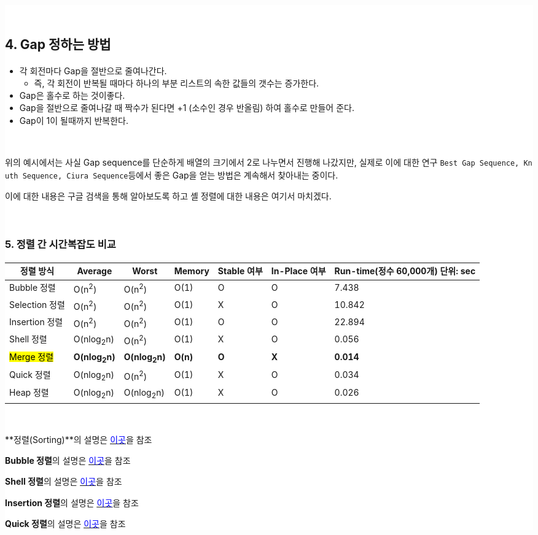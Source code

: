 

<br>

## 4. Gap 정하는 방법

- 각 회전마다 Gap을 절반으로 줄여나간다.
  - 즉, 각 회전이 반복될 때마다 하나의 부분 리스트의 속한 값들의 갯수는 증가한다.
- Gap은 홀수로 하는 것이좋다.
- Gap을 절반으로 줄여나갈 때 짝수가 된다면 +1 (소수인 경우 반올림) 하여 홀수로 만들어 준다.
- Gap이 1이 될때까지 반복한다.

<br>

위의 예시에서는 사실 Gap sequence를 단순하게 배열의 크기에서 2로 나누면서 진행해 나갔지만, 실제로 이에 대한 연구 `Best Gap Sequence, Knuth Sequence, Ciura Sequence`등에서 좋은 Gap을 얻는 방법은 계속해서 찾아내는 중이다.

이에 대한 내용은 구글 검색을 통해 알아보도록 하고 셸 정렬에 대한 내용은 여기서 마치겠다.

<br>

### 5. 정렬 간 시간복잡도 비교

| 정렬 방식               | Average                  | Worst                    | Memory   | Stable 여부 | In-Place 여부 | Run-time(정수 60,000개) 단위: sec |
| ----------------------- | ------------------------ | ------------------------ | -------- | ----------- | ------------- | --------------------------------- |
| Bubble 정렬             | O(n<sup>2</sup>)         | O(n<sup>2</sup>)         | O(1)     | O           | O             | 7.438                             |
| Selection 정렬          | O(n<sup>2</sup>)         | O(n<sup>2</sup>)         | O(1)     | X           | O             | 10.842                            |
| Insertion 정렬          | O(n<sup>2</sup>)         | O(n<sup>2</sup>)         | O(1)     | O           | O             | 22.894                            |
| Shell 정렬              | O(nlog<sub>2</sub>n)     | O(n<sup>2</sup>)         | O(1)     | X           | O             | 0.056                             |
| <mark>Merge 정렬</mark> | **O(nlog<sub>2</sub>n)** | **O(nlog<sub>2</sub>n)** | **O(n)** | **O**       | **X**         | **0.014**                         |
| Quick 정렬              | O(nlog<sub>2</sub>n)     | O(n<sup>2</sup>)         | O(1)     | X           | O             | 0.034                             |
| Heap 정렬               | O(nlog<sub>2</sub>n)     | O(nlog<sub>2</sub>n)     | O(1)     | X           | O             | 0.026                             |

<br>

**정렬(Sorting)**의 설명은 [<u><span style="color:blue">이곳</span></u>](https://speardragon.github.io/lecture/data%20structure%20and%20algorithms/algorithm/sorting/Algorithm-Sorting(%EC%A0%95%EB%A0%AC)/)을 참조<br>

**Bubble 정렬**의 설명은 [<u><span style="color:blue">이곳</span></u>](https://speardragon.github.io/lecture/data%20structure%20and%20algorithms/algorithm/sorting/Algorithm-Bubble-Sort(%EB%B2%84%EB%B8%94-%EC%A0%95%EB%A0%AC)/)을 참조<br>

**Shell 정렬**의 설명은 [<u><span style="color:blue">이곳</span></u>]()을 참조<br>

**Insertion 정렬**의 설명은 [<u><span style="color:blue">이곳</span></u>](https://speardragon.github.io/lecture/data%20structure%20and%20algorithms/algorithm/sorting/Algorithm-Insert-Sort(%EC%82%BD%EC%9E%85-%EC%A0%95%EB%A0%AC)/)을 참조<br>

**Quick 정렬**의 설명은 [<u><span style="color:blue">이곳</span></u>](https://speardragon.github.io/lecture/data%20structure%20and%20algorithms/algorithm/sorting/Algorithm-Quick-Sort(%ED%80%B5-%EC%A0%95%EB%A0%AC)/)을 참조<br>
